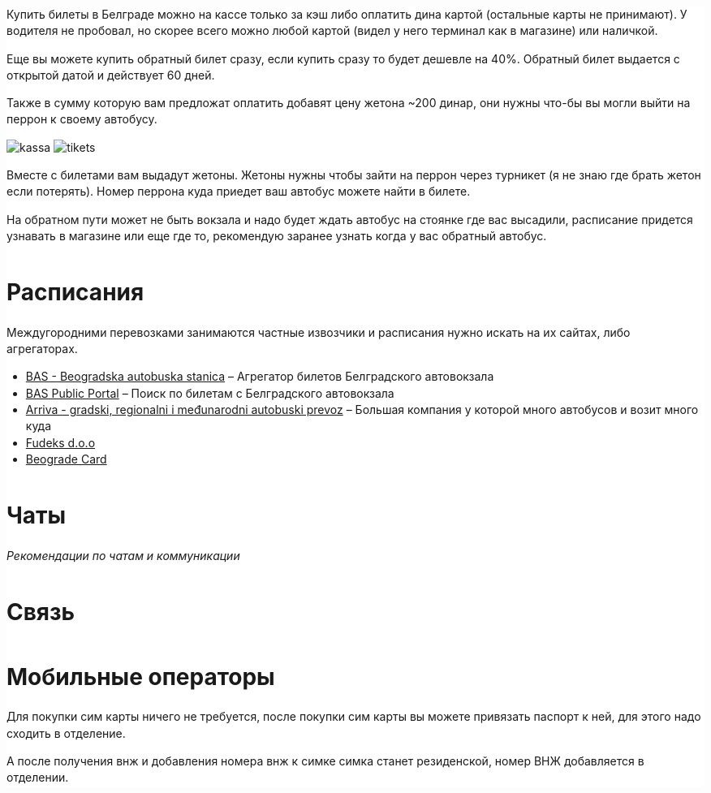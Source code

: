 Купить билеты в Белграде можно на кассе только за кэш либо оплатить дина картой (остальные карты не принимают). У водителя не пробовал, но скорее всего можно любой картой (видел у него терминал как в магазине) или наличкой.

Еще вы можете купить обратный билет сразу, если купить сразу то будет дешевле на 40%. Обратный билет выдается с открытой датой и действует 60 дней.

Также в сумму которую вам предложат оплатить добавят цену жетона ~200 динар, они нужны что-бы вы могли выйти на перрон к своему автобусу.

![kassa](https://github.com/ialakey/serbia.guide/assets/56916175/81d1ef7e-4b58-4518-a506-bc16efe601f8)
![tikets](https://github.com/ialakey/serbia.guide/assets/56916175/775e90f6-a280-43ee-b0ab-13d02fb33510)

Вместе с билетами вам выдадут жетоны. Жетоны нужны чтобы зайти на перрон через турникет (я не знаю где брать жетон если потерять). Номер перрона куда приедет ваш автобус можете найти в билете.

На обратном пути может не быть вокзала и надо будет ждать автобус на стоянке где вас высадили, расписание придется узнавать в магазине или еще где то, рекомендую заранее узнать когда у вас обратный автобус.

# Расписания
Междугородними перевозками занимаются частные извозчики и расписания нужно искать на их сайтах, либо агрегаторах.

- [BAS - Beogradska autobuska stanica](https://www.bas.rs) – Агрегатор билетов Белградского автовокзала
- [BAS Public Portal](http://redvoznje.bas.rs/#/departureSearch?lang=en-us) – Поиск по билетам с Белградского автовокзала
- [Arriva - gradski, regionalni i međunarodni autobuski prevoz](https://arriva.rs) – Большая компания у которой много автобусов и возит много куда
- [Fudeks d.o.o](https://www.fudeks.rs/?lang=en)
- [Beograde Card](https://belgradecard.rs/public-transportation)

</card-favourite>

<card-favourite>

# <a name="чаты"></a>Чаты
_Рекомендации по чатам и коммуникации_

</card-favourite>

<card-favourite>

# <a name="связь"></a>Связь
# Мобильные операторы
Для покупки сим карты ничего не требуется, после покупки сим карты вы можете привязать паспорт к ней, для этого надо сходить в отделение.

А после получения внж и добавления номера внж к симке симка станет резиденской, номер ВНЖ добавляется в отделении.
